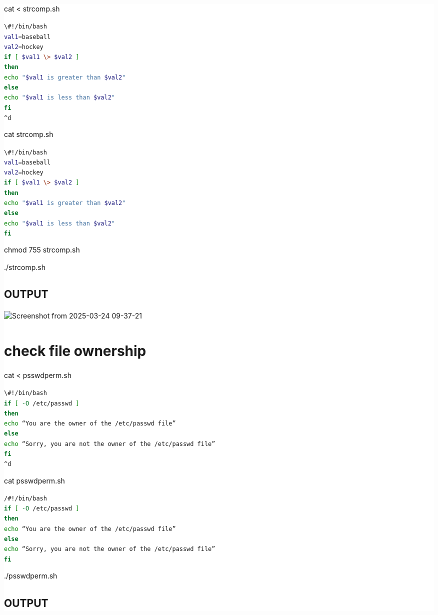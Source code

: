 cat < strcomp.sh 
```bash
\#!/bin/bash
val1=baseball
val2=hockey
if [ $val1 \> $val2 ]
then
echo "$val1 is greater than $val2"
else
echo "$val1 is less than $val2"
fi
^d
```

cat strcomp.sh 
```bash
\#!/bin/bash
val1=baseball
val2=hockey
if [ $val1 \> $val2 ]
then
echo "$val1 is greater than $val2"
else
echo "$val1 is less than $val2"
fi
```


chmod 755 strcomp.sh
 
./strcomp.sh 
## OUTPUT
![Screenshot from 2025-03-24 09-37-21](https://github.com/user-attachments/assets/43127506-9997-4c4e-93a2-59d547e6a69a)



# check file ownership
cat < psswdperm.sh 
```bash
\#!/bin/bash
if [ -O /etc/passwd ]
then
echo “You are the owner of the /etc/passwd file”
else
echo “Sorry, you are not the owner of the /etc/passwd file”
fi
^d
```

cat psswdperm.sh 
```bash
/#!/bin/bash
if [ -O /etc/passwd ]
then
echo “You are the owner of the /etc/passwd file”
else
echo “Sorry, you are not the owner of the /etc/passwd file”
fi
 ```
./psswdperm.sh
## OUTPUT
